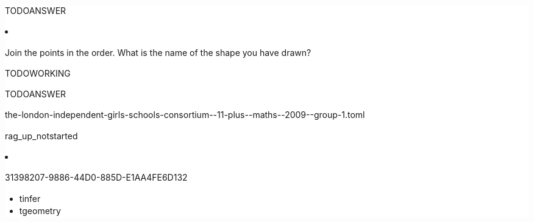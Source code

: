 TODOANSWER

</div>
</div>

</div>
</li>
<li>
<div class='question_envelope rag_red subquestion'>
<div class='topics'>
<ul>
</ul>
</div>
<div class='question subquestion'>

Join the points in the order. What is the name of the shape you have drawn?

</div>
<div class='workings'>
<div class='working'>

TODOWORKING

</div>
</div>
<div class='answers'>
<div class='answer'>

TODOANSWER

</div>
</div>

</div>
</li>
</ul>
<div class='papername'>
<p>the-london-independent-girls-schools-consortium--11-plus--maths--2009--group-1.toml</p>
</div>
<div class='rag'>
<p>rag_up_notstarted</p>
</div>
</div>
</li>
<li>
<div class='question_envelope rag_up_notstarted question'>
<div class='uuid'>
<p>31398207-9886-44D0-885D-E1AA4FE6D132</p>
</div>
<div class='topics'>
<ul>
<li>
tinfer
</li>
<li>
tgeometry
</li>
</ul>
</div>
<div class='question question'>
